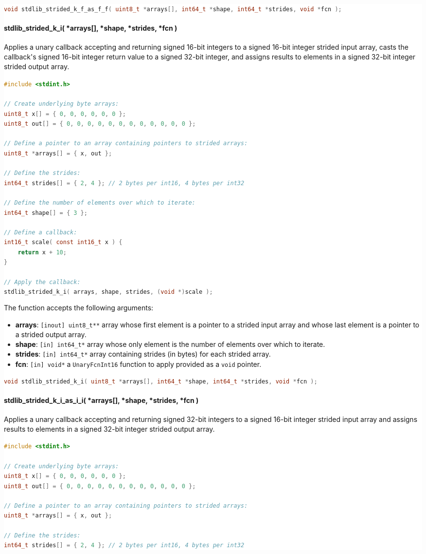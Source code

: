 ```c
void stdlib_strided_k_f_as_f_f( uint8_t *arrays[], int64_t *shape, int64_t *strides, void *fcn );
```

#### stdlib_strided_k_i( \*arrays[], \*shape, \*strides, \*fcn )

Applies a unary callback accepting and returning signed 16-bit integers to a signed 16-bit integer strided input array, casts the callback's signed 16-bit integer return value to a signed 32-bit integer, and assigns results to elements in a signed 32-bit integer strided output array.

```c
#include <stdint.h>

// Create underlying byte arrays:
uint8_t x[] = { 0, 0, 0, 0, 0, 0 };
uint8_t out[] = { 0, 0, 0, 0, 0, 0, 0, 0, 0, 0, 0, 0 };

// Define a pointer to an array containing pointers to strided arrays:
uint8_t *arrays[] = { x, out };

// Define the strides:
int64_t strides[] = { 2, 4 }; // 2 bytes per int16, 4 bytes per int32

// Define the number of elements over which to iterate:
int64_t shape[] = { 3 };

// Define a callback:
int16_t scale( const int16_t x ) {
    return x + 10;
}

// Apply the callback:
stdlib_strided_k_i( arrays, shape, strides, (void *)scale );
```

The function accepts the following arguments:

-   **arrays**: `[inout] uint8_t**` array whose first element is a pointer to a strided input array and whose last element is a pointer to a strided output array.
-   **shape**: `[in] int64_t*` array whose only element is the number of elements over which to iterate.
-   **strides**: `[in] int64_t*` array containing strides (in bytes) for each strided array.
-   **fcn**: `[in] void*` a `UnaryFcnInt16` function to apply provided as a `void` pointer.

```c
void stdlib_strided_k_i( uint8_t *arrays[], int64_t *shape, int64_t *strides, void *fcn );
```

#### stdlib_strided_k_i_as_i_i( \*arrays[], \*shape, \*strides, \*fcn )

Applies a unary callback accepting and returning signed 32-bit integers to a signed 16-bit integer strided input array and assigns results to elements in a signed 32-bit integer strided output array.

```c
#include <stdint.h>

// Create underlying byte arrays:
uint8_t x[] = { 0, 0, 0, 0, 0, 0 };
uint8_t out[] = { 0, 0, 0, 0, 0, 0, 0, 0, 0, 0, 0, 0 };

// Define a pointer to an array containing pointers to strided arrays:
uint8_t *arrays[] = { x, out };

// Define the strides:
int64_t strides[] = { 2, 4 }; // 2 bytes per int16, 4 bytes per int32

```